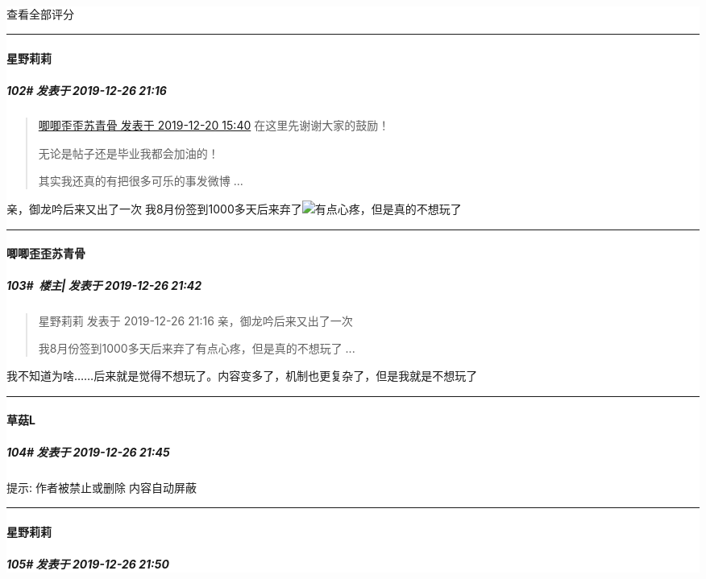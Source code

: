 

查看全部评分






-----

####  星野莉莉  
##### 102#       发表于 2019-12-26 21:16



<blockquote><a href="httphttps://bbs.saraba1st.com/2b/forum.php?mod=redirect&amp;goto=findpost&amp;pid=45929493&amp;ptid=1904187" target="_blank">唧唧歪歪苏青骨 发表于 2019-12-20 15:40</a>
在这里先谢谢大家的鼓励！

无论是帖子还是毕业我都会加油的！

其实我还真的有把很多可乐的事发微博 ...</blockquote>
亲，御龙吟后来又出了一次
我8月份签到1000多天后来弃了<img src="https://static.saraba1st.com/image/smiley/face2017/001.png" referrerpolicy="no-referrer">有点心疼，但是真的不想玩了







-----

####  唧唧歪歪苏青骨  
##### 103#         楼主| 发表于 2019-12-26 21:42



<blockquote>星野莉莉 发表于 2019-12-26 21:16
亲，御龙吟后来又出了一次

我8月份签到1000多天后来弃了有点心疼，但是真的不想玩了 ...</blockquote>
我不知道为啥……后来就是觉得不想玩了。内容变多了，机制也更复杂了，但是我就是不想玩了







-----

####  草菇L  
##### 104#       发表于 2019-12-26 21:45

提示: 作者被禁止或删除 内容自动屏蔽



-----

####  星野莉莉  
##### 105#       发表于 2019-12-26 21:50
